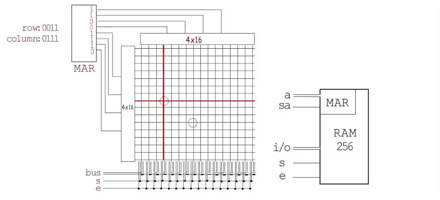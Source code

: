 <img src="./images/image-20221017223640795.png" alt="image-20221017223640795" style="zoom:50%;" />

<img src="./images/image-20221017223651928.png" alt="image-20221017223651928" style="zoom:50%;" />

